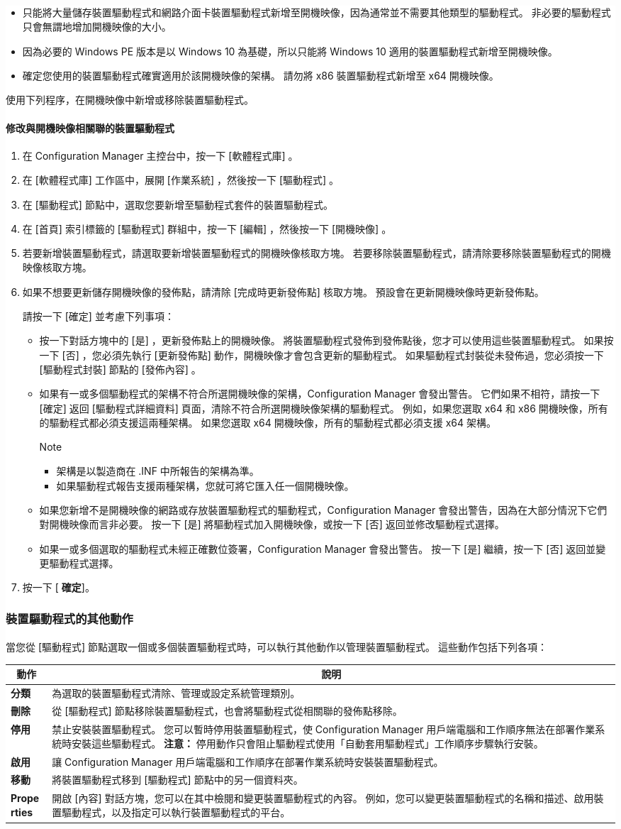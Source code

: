 -   只能將大量儲存裝置驅動程式和網路介面卡裝置驅動程式新增至開機映像，因為通常並不需要其他類型的驅動程式。 非必要的驅動程式只會無謂地增加開機映像的大小。  

-   因為必要的 Windows PE 版本是以 Windows 10 為基礎，所以只能將 Windows 10 適用的裝置驅動程式新增至開機映像。  

-   確定您使用的裝置驅動程式確實適用於該開機映像的架構。  請勿將 x86 裝置驅動程式新增至 x64 開機映像。  

 使用下列程序，在開機映像中新增或移除裝置驅動程式。  

#### <a name="to-modify-the-device-drivers-associated-with-a-boot-image"></a>修改與開機映像相關聯的裝置驅動程式  

1.  在 Configuration Manager 主控台中，按一下 [軟體程式庫] 。  

2.  在 [軟體程式庫]  工作區中，展開 [作業系統] ，然後按一下 [驅動程式] 。  

3.  在 [驅動程式]  節點中，選取您要新增至驅動程式套件的裝置驅動程式。  

4.  在 [首頁]  索引標籤的 [驅動程式]  群組中，按一下 [編輯] ，然後按一下 [開機映像] 。  

5.  若要新增裝置驅動程式，請選取要新增裝置驅動程式的開機映像核取方塊。 若要移除裝置驅動程式，請清除要移除裝置驅動程式的開機映像核取方塊。  

6.  如果不想要更新儲存開機映像的發佈點，請清除 [完成時更新發佈點]  核取方塊。 預設會在更新開機映像時更新發佈點。  

     請按一下 [確定]  並考慮下列事項：  

    -   按一下對話方塊中的 [是]  ，更新發佈點上的開機映像。 將裝置驅動程式發佈到發佈點後，您才可以使用這些裝置驅動程式。 如果按一下 [否] ，您必須先執行 [更新發佈點]  動作，開機映像才會包含更新的驅動程式。 如果驅動程式封裝從未發佈過，您必須按一下 [驅動程式封裝]  節點的 [發佈內容]  。  

    -   如果有一或多個驅動程式的架構不符合所選開機映像的架構，Configuration Manager 會發出警告。 它們如果不相符，請按一下 [確定]  返回 [驅動程式詳細資料]  頁面，清除不符合所選開機映像架構的驅動程式。 例如，如果您選取 x64 和 x86 開機映像，所有的驅動程式都必須支援這兩種架構。 如果您選取 x64 開機映像，所有的驅動程式都必須支援 x64 架構。  

        > [!NOTE]  
        >  -   架構是以製造商在 .INF 中所報告的架構為準。  
        > -   如果驅動程式報告支援兩種架構，您就可將它匯入任一個開機映像。  

    -   如果您新增不是開機映像的網路或存放裝置驅動程式的驅動程式，Configuration Manager 會發出警告，因為在大部分情況下它們對開機映像而言非必要。 按一下 [是]  將驅動程式加入開機映像，或按一下 [否]  返回並修改驅動程式選擇。  

    -   如果一或多個選取的驅動程式未經正確數位簽署，Configuration Manager 會發出警告。 按一下 [是]  繼續，按一下 [否]  返回並變更驅動程式選擇。  

7.  按一下 [ **確定**]。  

###  <a name="a-namebkmkdriveractionsa-additional-actions-for-device-drivers"></a><a name="BKMK_DriverActions"></a> 裝置驅動程式的其他動作  
 當您從 [驅動程式]  節點選取一個或多個裝置驅動程式時，可以執行其他動作以管理裝置驅動程式。 這些動作包括下列各項：  

|動作|說明|  
|------------|-----------------|  
|**分類**|為選取的裝置驅動程式清除、管理或設定系統管理類別。|  
|**刪除**|從 [驅動程式]  節點移除裝置驅動程式，也會將驅動程式從相關聯的發佈點移除。|  
|**停用**|禁止安裝裝置驅動程式。 您可以暫時停用裝置驅動程式，使 Configuration Manager 用戶端電腦和工作順序無法在部署作業系統時安裝這些驅動程式。 **注意：**  停用動作只會阻止驅動程式使用「自動套用驅動程式」工作順序步驟執行安裝。|  
|**啟用**|讓 Configuration Manager 用戶端電腦和工作順序在部署作業系統時安裝裝置驅動程式。|  
|**移動**|將裝置驅動程式移到 [驅動程式]  節點中的另一個資料夾。|  
|**Properties**|開啟 [內容]  對話方塊，您可以在其中檢閱和變更裝置驅動程式的內容。 例如，您可以變更裝置驅動程式的名稱和描述、啟用裝置驅動程式，以及指定可以執行裝置驅動程式的平台。|  
